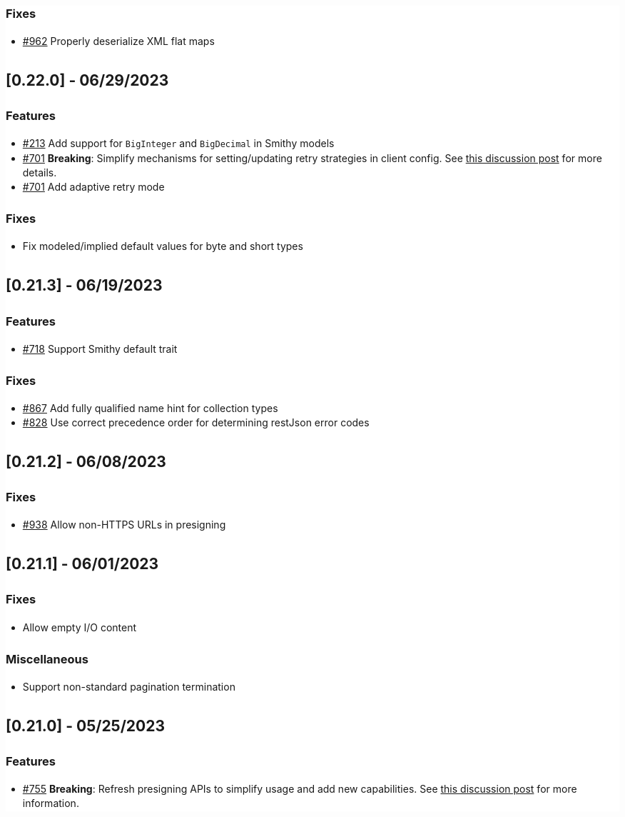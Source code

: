 ### Fixes
* [#962](https://github.com/awslabs/aws-sdk-kotlin/issues/962) Properly deserialize XML flat maps

## [0.22.0] - 06/29/2023

### Features
* [#213](https://github.com/awslabs/smithy-kotlin/issues/213) Add support for `BigInteger` and `BigDecimal` in Smithy models
* [#701](https://github.com/awslabs/aws-sdk-kotlin/issues/701) **Breaking**: Simplify mechanisms for setting/updating retry strategies in client config. See [this discussion post](https://github.com/awslabs/aws-sdk-kotlin/discussions/964) for more details.
* [#701](https://github.com/awslabs/aws-sdk-kotlin/issues/701) Add adaptive retry mode

### Fixes
* Fix modeled/implied default values for byte and short types

## [0.21.3] - 06/19/2023

### Features
* [#718](https://github.com/awslabs/smithy-kotlin/issues/718) Support Smithy default trait

### Fixes
* [#867](https://github.com/awslabs/smithy-kotlin/issues/867) Add fully qualified name hint for collection types
* [#828](https://github.com/awslabs/smithy-kotlin/issues/828) Use correct precedence order for determining restJson error codes

## [0.21.2] - 06/08/2023

### Fixes
* [#938](https://github.com/awslabs/aws-sdk-kotlin/issues/938) Allow non-HTTPS URLs in presigning

## [0.21.1] - 06/01/2023

### Fixes
* Allow empty I/O content

### Miscellaneous
* Support non-standard pagination termination

## [0.21.0] - 05/25/2023

### Features
* [#755](https://github.com/awslabs/smithy-kotlin/issues/755) **Breaking**: Refresh presigning APIs to simplify usage and add new capabilities. See [this discussion post](https://github.com/awslabs/aws-sdk-kotlin/discussions/925) for more information.
